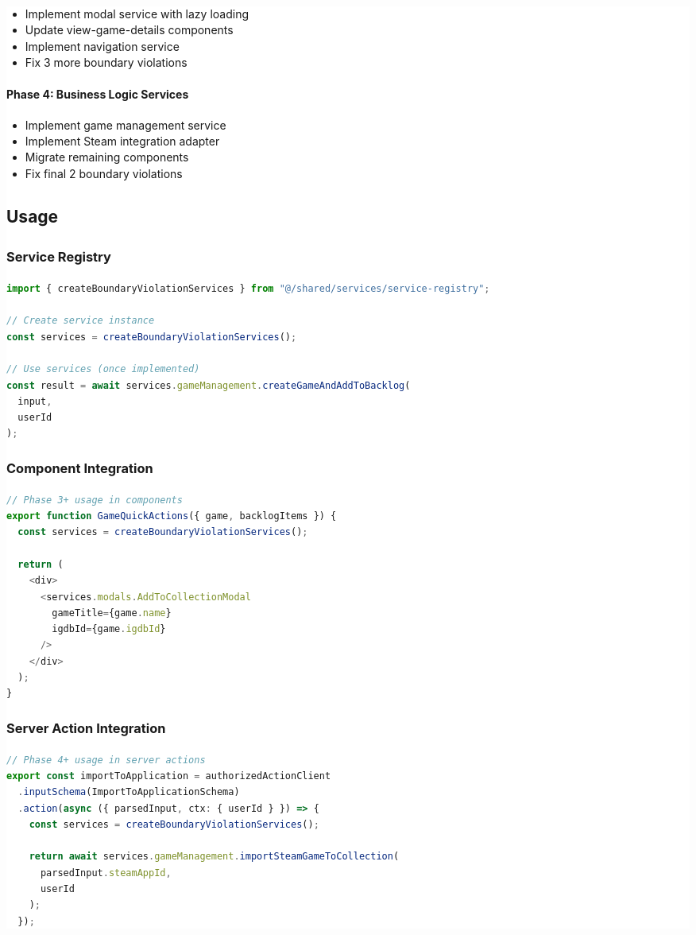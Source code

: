 - Implement modal service with lazy loading
- Update view-game-details components
- Implement navigation service
- Fix 3 more boundary violations

#### Phase 4: Business Logic Services

- Implement game management service
- Implement Steam integration adapter
- Migrate remaining components
- Fix final 2 boundary violations

## Usage

### Service Registry

```typescript
import { createBoundaryViolationServices } from "@/shared/services/service-registry";

// Create service instance
const services = createBoundaryViolationServices();

// Use services (once implemented)
const result = await services.gameManagement.createGameAndAddToBacklog(
  input,
  userId
);
```

### Component Integration

```typescript
// Phase 3+ usage in components
export function GameQuickActions({ game, backlogItems }) {
  const services = createBoundaryViolationServices();

  return (
    <div>
      <services.modals.AddToCollectionModal
        gameTitle={game.name}
        igdbId={game.igdbId}
      />
    </div>
  );
}
```

### Server Action Integration

```typescript
// Phase 4+ usage in server actions
export const importToApplication = authorizedActionClient
  .inputSchema(ImportToApplicationSchema)
  .action(async ({ parsedInput, ctx: { userId } }) => {
    const services = createBoundaryViolationServices();

    return await services.gameManagement.importSteamGameToCollection(
      parsedInput.steamAppId,
      userId
    );
  });
```
